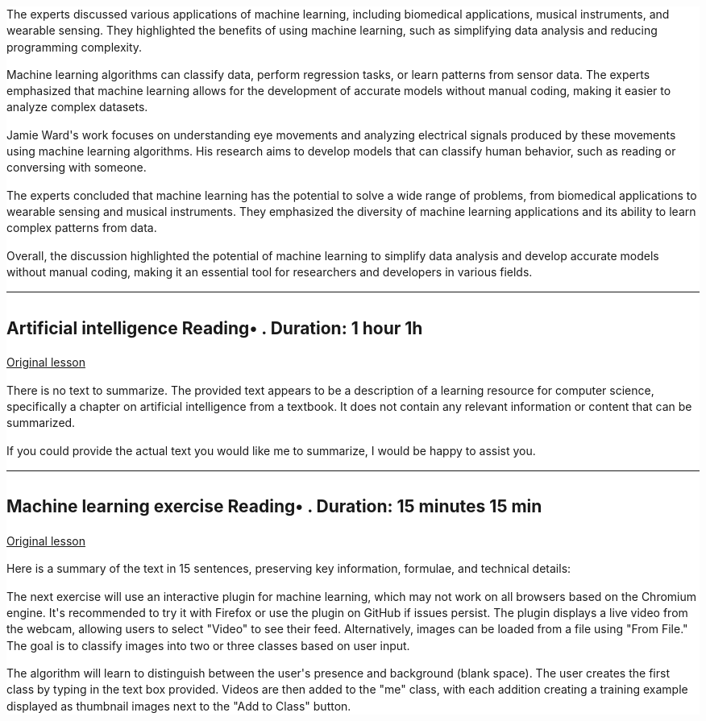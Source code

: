 The experts discussed various applications of machine learning, including biomedical applications, musical instruments, and wearable sensing. They highlighted the benefits of using machine learning, such as simplifying data analysis and reducing programming complexity. 

Machine learning algorithms can classify data, perform regression tasks, or learn patterns from sensor data. The experts emphasized that machine learning allows for the development of accurate models without manual coding, making it easier to analyze complex datasets.

Jamie Ward's work focuses on understanding eye movements and analyzing electrical signals produced by these movements using machine learning algorithms. His research aims to develop models that can classify human behavior, such as reading or conversing with someone.

The experts concluded that machine learning has the potential to solve a wide range of problems, from biomedical applications to wearable sensing and musical instruments. They emphasized the diversity of machine learning applications and its ability to learn complex patterns from data.

Overall, the discussion highlighted the potential of machine learning to simplify data analysis and develop accurate models without manual coding, making it an essential tool for researchers and developers in various fields.

---

## Artificial intelligence Reading• . Duration: 1 hour 1h

[Original lesson](https://www.coursera.org/learn/uol-how-computers-work/supplement/5WVgy/artificial-intelligence)

There is no text to summarize. The provided text appears to be a description of a learning resource for computer science, specifically a chapter on artificial intelligence from a textbook. It does not contain any relevant information or content that can be summarized.

If you could provide the actual text you would like me to summarize, I would be happy to assist you.

---

## Machine learning exercise Reading• . Duration: 15 minutes 15 min

[Original lesson](https://www.coursera.org/learn/uol-how-computers-work/supplement/jZsig/machine-learning-exercise)

Here is a summary of the text in 15 sentences, preserving key information, formulae, and technical details:

The next exercise will use an interactive plugin for machine learning, which may not work on all browsers based on the Chromium engine. It's recommended to try it with Firefox or use the plugin on GitHub if issues persist. The plugin displays a live video from the webcam, allowing users to select "Video" to see their feed. Alternatively, images can be loaded from a file using "From File." The goal is to classify images into two or three classes based on user input.

The algorithm will learn to distinguish between the user's presence and background (blank space). The user creates the first class by typing in the text box provided. Videos are then added to the "me" class, with each addition creating a training example displayed as thumbnail images next to the "Add to Class" button.
